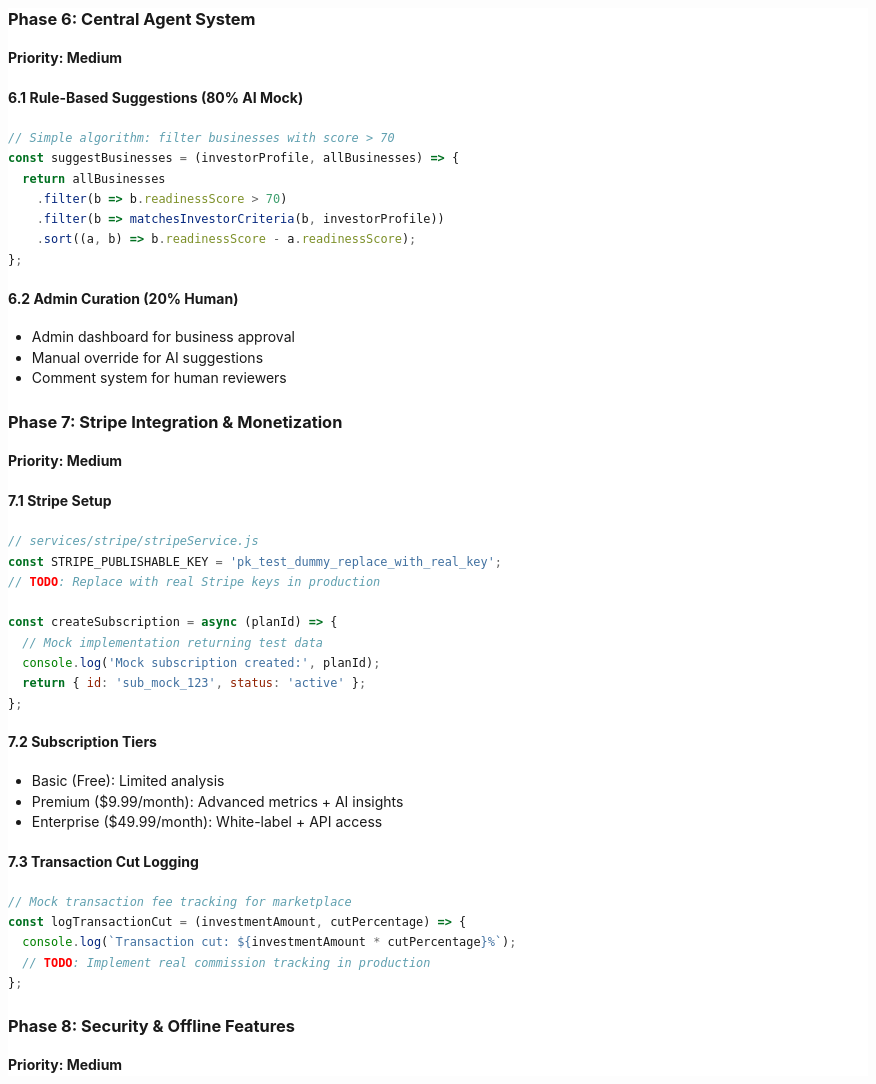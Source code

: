 ### Phase 6: Central Agent System
**Priority: Medium**

#### 6.1 Rule-Based Suggestions (80% AI Mock)
```javascript
// Simple algorithm: filter businesses with score > 70
const suggestBusinesses = (investorProfile, allBusinesses) => {
  return allBusinesses
    .filter(b => b.readinessScore > 70)
    .filter(b => matchesInvestorCriteria(b, investorProfile))
    .sort((a, b) => b.readinessScore - a.readinessScore);
};
```

#### 6.2 Admin Curation (20% Human)
- Admin dashboard for business approval
- Manual override for AI suggestions
- Comment system for human reviewers

### Phase 7: Stripe Integration & Monetization
**Priority: Medium**

#### 7.1 Stripe Setup
```javascript
// services/stripe/stripeService.js
const STRIPE_PUBLISHABLE_KEY = 'pk_test_dummy_replace_with_real_key';
// TODO: Replace with real Stripe keys in production

const createSubscription = async (planId) => {
  // Mock implementation returning test data
  console.log('Mock subscription created:', planId);
  return { id: 'sub_mock_123', status: 'active' };
};
```

#### 7.2 Subscription Tiers
- Basic (Free): Limited analysis
- Premium ($9.99/month): Advanced metrics + AI insights
- Enterprise ($49.99/month): White-label + API access

#### 7.3 Transaction Cut Logging
```javascript
// Mock transaction fee tracking for marketplace
const logTransactionCut = (investmentAmount, cutPercentage) => {
  console.log(`Transaction cut: ${investmentAmount * cutPercentage}%`);
  // TODO: Implement real commission tracking in production
};
```

### Phase 8: Security & Offline Features
**Priority: Medium**
